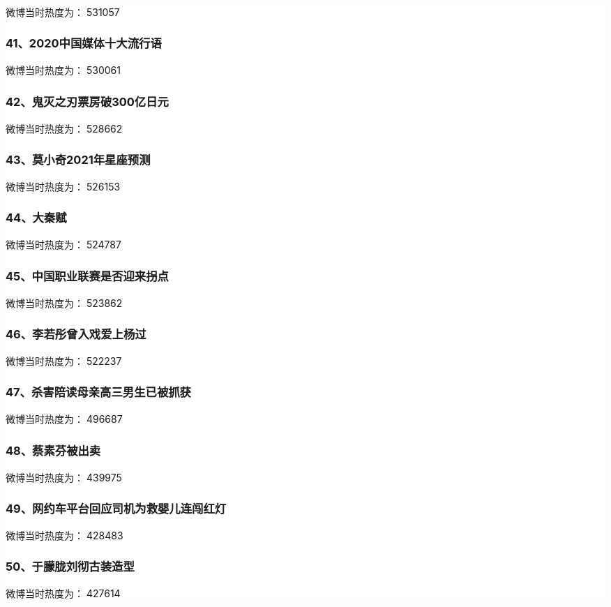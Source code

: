 微博当时热度为： 531057

### 41、2020中国媒体十大流行语

微博当时热度为： 530061

### 42、鬼灭之刃票房破300亿日元

微博当时热度为： 528662

### 43、莫小奇2021年星座预测

微博当时热度为： 526153

### 44、大秦赋

微博当时热度为： 524787

### 45、中国职业联赛是否迎来拐点

微博当时热度为： 523862

### 46、李若彤曾入戏爱上杨过

微博当时热度为： 522237

### 47、杀害陪读母亲高三男生已被抓获

微博当时热度为： 496687

### 48、蔡素芬被出卖

微博当时热度为： 439975

### 49、网约车平台回应司机为救婴儿连闯红灯

微博当时热度为： 428483

### 50、于朦胧刘彻古装造型

微博当时热度为： 427614

